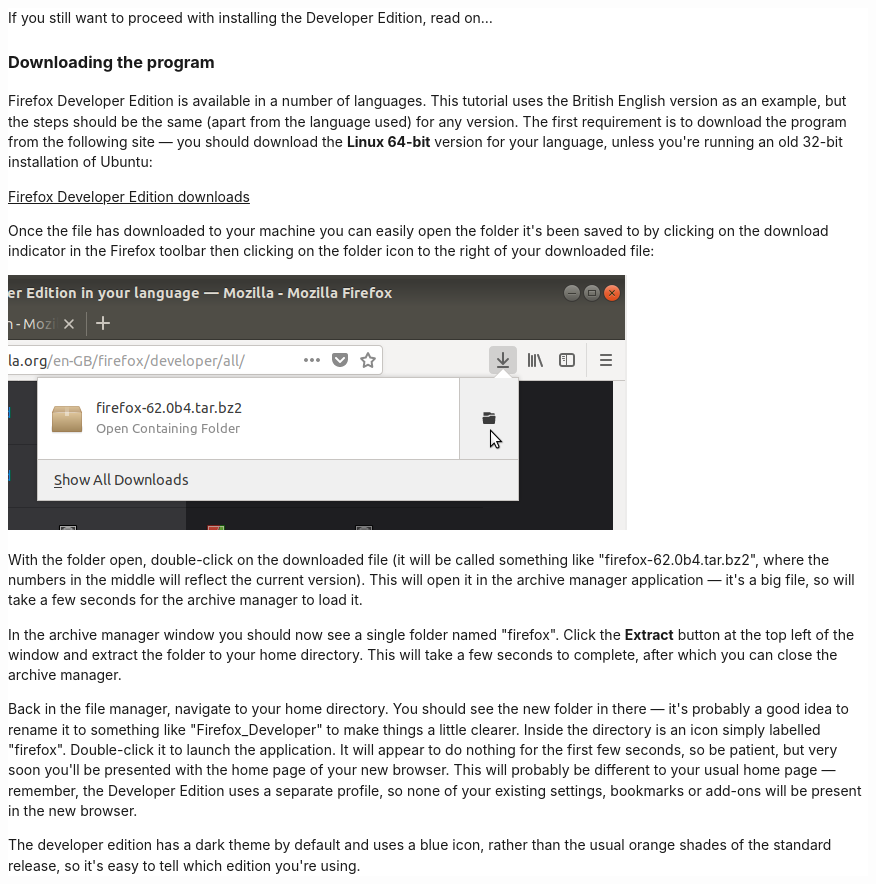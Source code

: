 If you still want to proceed with installing the Developer Edition, read on…


### Downloading the program ###
Firefox Developer Edition is available in a number of languages. This tutorial uses the British English version as an example, but the steps should be the same (apart from the language used) for any version. The first requirement is to download the program from the following site — you should download the **Linux 64-bit** version for your language, unless you're running an old 32-bit installation of Ubuntu:

[Firefox Developer Edition downloads](https://www.mozilla.org/en-GB/firefox/developer/all/)

Once the file has downloaded to your machine you can easily open the folder it's been saved to by clicking on the download indicator in the Firefox toolbar then clicking on the folder icon to the right of your downloaded file:

![The downloads popup, showing the 'Open containing folder' button](images/downloads_popup.png)

With the folder open, double-click on the downloaded file (it will be called something like "firefox-62.0b4.tar.bz2", where the numbers in the middle will reflect the current version). This will open it in the archive manager application — it's a big file, so will take a few seconds for the archive manager to load it.

In the archive manager window you should now see a single folder named "firefox". Click the **Extract** button at the top left of the window and extract the folder to your home directory. This will take a few seconds to complete, after which you can close the archive manager.

Back in the file manager, navigate to your home directory. You should see the new folder in there — it's probably a good idea to rename it to something like "Firefox_Developer" to make things a little clearer. Inside the directory is an icon simply labelled "firefox". Double-click it to launch the application. It will appear to do nothing for the first few seconds, so be patient, but very soon you'll be presented with the home page of your new browser. This will probably be different to your usual home page — remember, the Developer Edition uses a separate profile, so none of your existing settings, bookmarks or add-ons will be present in the new browser.

The developer edition has a dark theme by default and uses a blue icon, rather than the usual orange shades of the standard release, so it's easy to tell which edition you're using.
